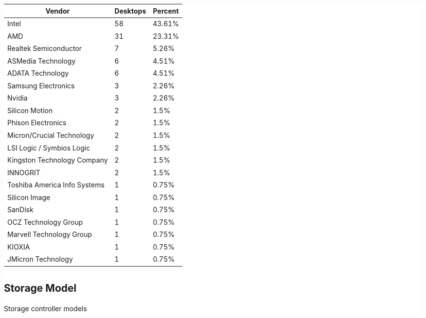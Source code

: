 
| Vendor                       | Desktops | Percent |
|------------------------------|----------|---------|
| Intel                        | 58       | 43.61%  |
| AMD                          | 31       | 23.31%  |
| Realtek Semiconductor        | 7        | 5.26%   |
| ASMedia Technology           | 6        | 4.51%   |
| ADATA Technology             | 6        | 4.51%   |
| Samsung Electronics          | 3        | 2.26%   |
| Nvidia                       | 3        | 2.26%   |
| Silicon Motion               | 2        | 1.5%    |
| Phison Electronics           | 2        | 1.5%    |
| Micron/Crucial Technology    | 2        | 1.5%    |
| LSI Logic / Symbios Logic    | 2        | 1.5%    |
| Kingston Technology Company  | 2        | 1.5%    |
| INNOGRIT                     | 2        | 1.5%    |
| Toshiba America Info Systems | 1        | 0.75%   |
| Silicon Image                | 1        | 0.75%   |
| SanDisk                      | 1        | 0.75%   |
| OCZ Technology Group         | 1        | 0.75%   |
| Marvell Technology Group     | 1        | 0.75%   |
| KIOXIA                       | 1        | 0.75%   |
| JMicron Technology           | 1        | 0.75%   |

Storage Model
-------------

Storage controller models
